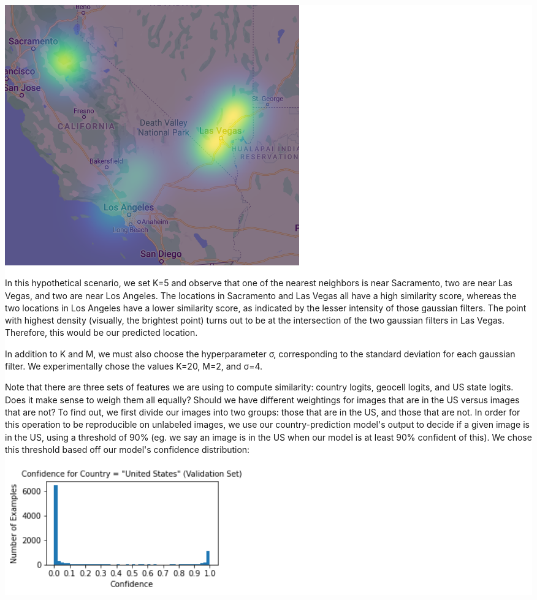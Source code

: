 ![](/images/gaussian_example_2.png)

In this hypothetical scenario, we set K=5 and observe that one of the nearest neighbors is near Sacramento, two are near Las Vegas, and two are near Los Angeles. The locations in Sacramento and Las Vegas all have a high similarity score, whereas the two locations in Los Angeles have a lower similarity score, as indicated by the lesser intensity of those gaussian filters. The point with highest density (visually, the brightest point) turns out to be at the intersection of the two gaussian filters in Las Vegas. Therefore, this would be our predicted location.

In addition to K and M, we must also choose the hyperparameter σ, corresponding to the standard deviation for each gaussian filter. We experimentally chose the values K=20, M=2, and σ=4.

Note that there are three sets of features we are using to compute similarity: country logits, geocell logits, and US state logits. Does it make sense to weigh them all equally? Should we have different weightings for images that are in the US versus images that are not? To find out, we first divide our images into two groups: those that are in the US, and those that are not. In order for this operation to be reproducible on unlabeled images, we use our country-prediction model's output to decide if a given image is in the US, using a threshold of 90% (eg. we say an image is in the US when our model is at least 90% confident of this). We chose this threshold based off our model's confidence distribution:

![](/images/us_thresh_2.png)
